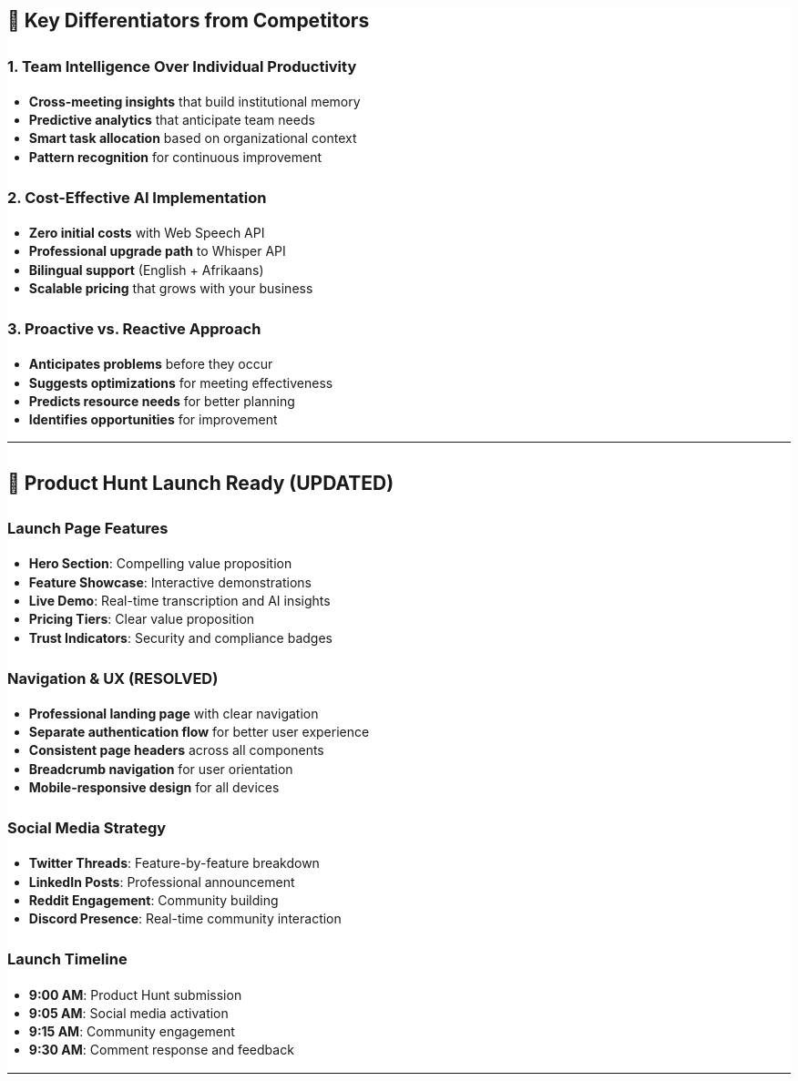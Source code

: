 
## 🌟 **Key Differentiators from Competitors**

### **1. Team Intelligence Over Individual Productivity**
- **Cross-meeting insights** that build institutional memory
- **Predictive analytics** that anticipate team needs
- **Smart task allocation** based on organizational context
- **Pattern recognition** for continuous improvement

### **2. Cost-Effective AI Implementation**
- **Zero initial costs** with Web Speech API
- **Professional upgrade path** to Whisper API
- **Bilingual support** (English + Afrikaans)
- **Scalable pricing** that grows with your business

### **3. Proactive vs. Reactive Approach**
- **Anticipates problems** before they occur
- **Suggests optimizations** for meeting effectiveness
- **Predicts resource needs** for better planning
- **Identifies opportunities** for improvement

---

## 🚀 **Product Hunt Launch Ready (UPDATED)**

### **Launch Page Features**
- **Hero Section**: Compelling value proposition
- **Feature Showcase**: Interactive demonstrations
- **Live Demo**: Real-time transcription and AI insights
- **Pricing Tiers**: Clear value proposition
- **Trust Indicators**: Security and compliance badges

### **Navigation & UX (RESOLVED)**
- **Professional landing page** with clear navigation
- **Separate authentication flow** for better user experience
- **Consistent page headers** across all components
- **Breadcrumb navigation** for user orientation
- **Mobile-responsive design** for all devices

### **Social Media Strategy**
- **Twitter Threads**: Feature-by-feature breakdown
- **LinkedIn Posts**: Professional announcement
- **Reddit Engagement**: Community building
- **Discord Presence**: Real-time community interaction

### **Launch Timeline**
- **9:00 AM**: Product Hunt submission
- **9:05 AM**: Social media activation
- **9:15 AM**: Community engagement
- **9:30 AM**: Comment response and feedback

---